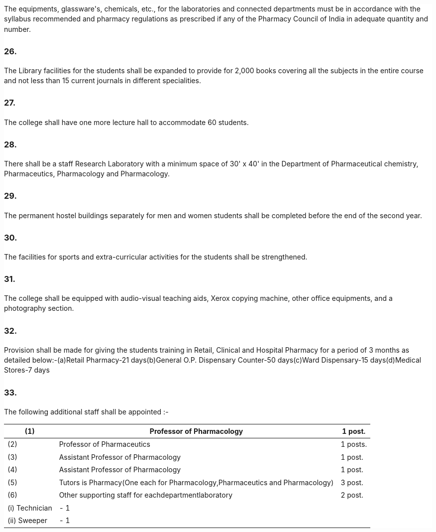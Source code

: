 The equipments, glassware's, chemicals, etc., for the laboratories and
connected departments must be in accordance with the syllabus recommended and
pharmacy regulations as prescribed if any of the Pharmacy Council of India in
adequate quantity and number.

### 26.

The Library facilities for the students shall be expanded to provide for 2,000
books covering all the subjects in the entire course and not less than 15
current journals in different specialities.

### 27.

The college shall have one more lecture hall to accommodate 60 students.

### 28.

There shall be a staff Research Laboratory with a minimum space of 30' x 40'
in the Department of Pharmaceutical chemistry, Pharmaceutics, Pharmacology and
Pharmacology.

### 29.

The permanent hostel buildings separately for men and women students shall be
completed before the end of the second year.

### 30.

The facilities for sports and extra-curricular activities for the students
shall be strengthened.

### 31.

The college shall be equipped with audio-visual teaching aids, Xerox copying
machine, other office equipments, and a photography section.

### 32.

Provision shall be made for giving the students training in Retail, Clinical
and Hospital Pharmacy for a period of 3 months as detailed below:-(a)Retail
Pharmacy-21 days(b)General O.P. Dispensary Counter-50 days(c)Ward
Dispensary-15 days(d)Medical Stores-7 days

### 33.

The following additional staff shall be appointed :-

(1) | Professor of Pharmacology | 1 post.  
---|---|---  
(2) | Professor of Pharmaceutics | 1 posts.  
(3) | Assistant Professor of Pharmacology | 1 post.  
(4) | Assistant Professor of Pharmacology | 1 post.  
(5) | Tutors is Pharmacy(One each for Pharmacology,Pharmaceutics and Pharmacology) | 3 post.  
(6) |  Other supporting staff for eachdepartmentlaboratory | 2 post.  
| (i) Technician | \- 1  
| (ii) Sweeper | \- 1  
  